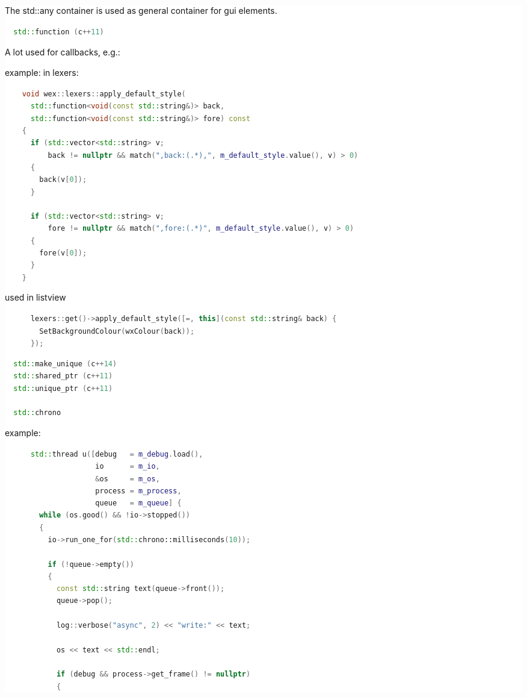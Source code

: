   The std::any container is used as general container for
  gui elements.

```cpp
  std::function (c++11)
```

  A lot used for callbacks, e.g.:

  example: in lexers:

```cpp
    void wex::lexers::apply_default_style(
      std::function<void(const std::string&)> back,
      std::function<void(const std::string&)> fore) const
    {
      if (std::vector<std::string> v;
          back != nullptr && match(",back:(.*),", m_default_style.value(), v) > 0)
      {
        back(v[0]);
      }

      if (std::vector<std::string> v;
          fore != nullptr && match(",fore:(.*)", m_default_style.value(), v) > 0)
      {
        fore(v[0]);
      }
    }
```

  used in listview

```cpp
      lexers::get()->apply_default_style([=, this](const std::string& back) {
        SetBackgroundColour(wxColour(back));
      });
```

```cpp
  std::make_unique (c++14)
  std::shared_ptr (c++11)
  std::unique_ptr (c++11)

  std::chrono
```

  example:

```cpp
      std::thread u([debug   = m_debug.load(),
                     io      = m_io,
                     &os     = m_os,
                     process = m_process,
                     queue   = m_queue] {
        while (os.good() && !io->stopped())
        {
          io->run_one_for(std::chrono::milliseconds(10));

          if (!queue->empty())
          {
            const std::string text(queue->front());
            queue->pop();

            log::verbose("async", 2) << "write:" << text;

            os << text << std::endl;

            if (debug && process->get_frame() != nullptr)
            {
```